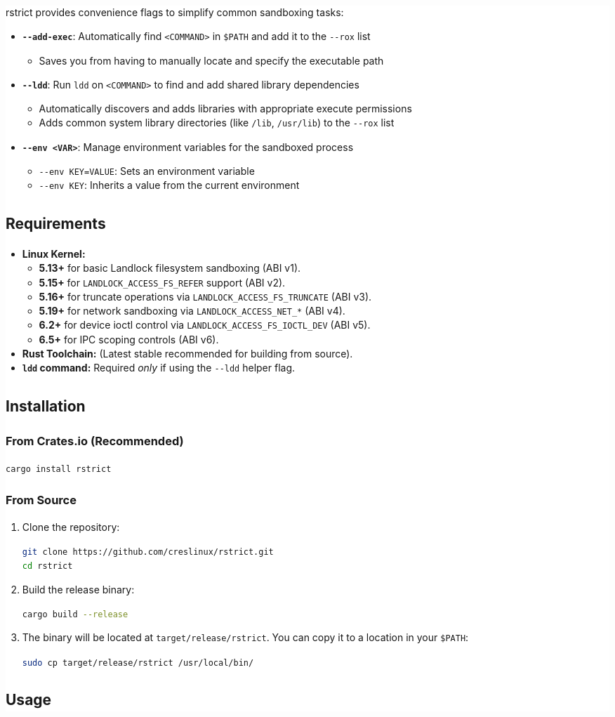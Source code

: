 rstrict provides convenience flags to simplify common sandboxing tasks:

- **`--add-exec`**: Automatically find `<COMMAND>` in `$PATH` and add it to the `--rox` list
  - Saves you from having to manually locate and specify the executable path

- **`--ldd`**: Run `ldd` on `<COMMAND>` to find and add shared library dependencies
  - Automatically discovers and adds libraries with appropriate execute permissions
  - Adds common system library directories (like `/lib`, `/usr/lib`) to the `--rox` list

- **`--env <VAR>`**: Manage environment variables for the sandboxed process
  - `--env KEY=VALUE`: Sets an environment variable
  - `--env KEY`: Inherits a value from the current environment

## Requirements

*   **Linux Kernel:**
    *   **5.13+** for basic Landlock filesystem sandboxing (ABI v1).
    *   **5.15+** for `LANDLOCK_ACCESS_FS_REFER` support (ABI v2).
    *   **5.16+** for truncate operations via `LANDLOCK_ACCESS_FS_TRUNCATE` (ABI v3).
    *   **5.19+** for network sandboxing via `LANDLOCK_ACCESS_NET_*` (ABI v4).
    *   **6.2+** for device ioctl control via `LANDLOCK_ACCESS_FS_IOCTL_DEV` (ABI v5).
    *   **6.5+** for IPC scoping controls (ABI v6).
*   **Rust Toolchain:** (Latest stable recommended for building from source).
*   **`ldd` command:** Required *only* if using the `--ldd` helper flag.

## Installation

### From Crates.io (Recommended)

```bash
cargo install rstrict
```

### From Source

1.  Clone the repository:
    ```bash
    git clone https://github.com/creslinux/rstrict.git
    cd rstrict
    ```
2.  Build the release binary:
    ```bash
    cargo build --release
    ```
3.  The binary will be located at `target/release/rstrict`. You can copy it to a location in your `$PATH`:
    ```bash
    sudo cp target/release/rstrict /usr/local/bin/
    ```

## Usage
